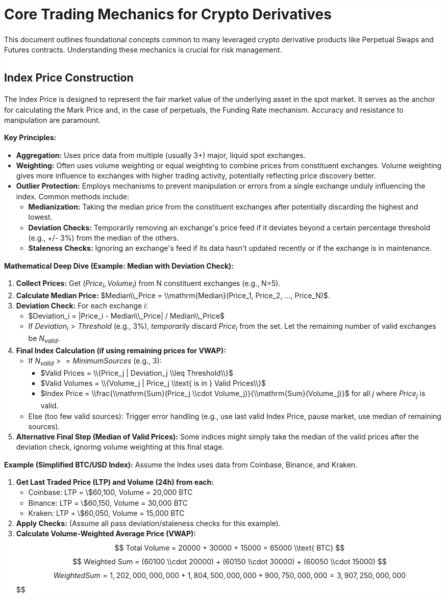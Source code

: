 # Core Trading Mechanics for Crypto Derivatives

This document outlines foundational concepts common to many leveraged crypto derivative products like Perpetual Swaps and Futures contracts. Understanding these mechanics is crucial for risk management.

## Index Price Construction

The Index Price is designed to represent the fair market value of the underlying asset in the spot market. It serves as the anchor for calculating the Mark Price and, in the case of perpetuals, the Funding Rate mechanism. Accuracy and resistance to manipulation are paramount.

**Key Principles:**
*   **Aggregation:** Uses price data from multiple (usually 3+) major, liquid spot exchanges.
*   **Weighting:** Often uses volume weighting or equal weighting to combine prices from constituent exchanges. Volume weighting gives more influence to exchanges with higher trading activity, potentially reflecting price discovery better.
*   **Outlier Protection:** Employs mechanisms to prevent manipulation or errors from a single exchange unduly influencing the index. Common methods include:
    *   **Medianization:** Taking the median price from the constituent exchanges after potentially discarding the highest and lowest.
    *   **Deviation Checks:** Temporarily removing an exchange's price feed if it deviates beyond a certain percentage threshold (e.g., +/- 3%) from the median of the others.
    *   **Staleness Checks:** Ignoring an exchange's feed if its data hasn't updated recently or if the exchange is in maintenance.

**Mathematical Deep Dive (Example: Median with Deviation Check):**

1.  **Collect Prices:** Get $(Price_i, Volume_i)$ from N constituent exchanges (e.g., N=5).
2.  **Calculate Median Price:** $Median\\_Price = \\mathrm{Median}(Price_1, Price_2, ..., Price_N)$.
3.  **Deviation Check:** For each exchange $i$:
    *   $Deviation_i = |Price_i - Median\\_Price| / Median\\_Price$
    *   If $Deviation_i > Threshold$ (e.g., 3%), *temporarily* discard $Price_i$ from the set. Let the remaining number of valid exchanges be $N_{valid}$.
4.  **Final Index Calculation (if using remaining prices for VWAP):**
    *   If $N_{valid} >= Minimum Sources$ (e.g., 3):
        *   $Valid Prices = \\{Price_j | Deviation_j \\leq Threshold\\}$
        *   $Valid Volumes = \\{Volume_j | Price_j \\text{ is in } Valid Prices\\}$
        *   $Index Price = \\frac{\\mathrm{Sum}(Price_j \\cdot Volume_j)}{\\mathrm{Sum}(Volume_j)}$ for all $j$ where $Price_j$ is valid.
    *   Else (too few valid sources): Trigger error handling (e.g., use last valid Index Price, pause market, use median of remaining sources).
5.  **Alternative Final Step (Median of Valid Prices):** Some indices might simply take the median of the valid prices after the deviation check, ignoring volume weighting at this final stage.

**Example (Simplified BTC/USD Index):**
Assume the Index uses data from Coinbase, Binance, and Kraken.
1.  **Get Last Traded Price (LTP) and Volume (24h) from each:**
    *   Coinbase: LTP = \\$60,100, Volume = 20,000 BTC
    *   Binance: LTP = \\$60,150, Volume = 30,000 BTC
    *   Kraken: LTP = \\$60,050, Volume = 15,000 BTC
2.  **Apply Checks:** (Assume all pass deviation/staleness checks for this example).
3.  **Calculate Volume-Weighted Average Price (VWAP):**
    $$
    Total Volume = 20000 + 30000 + 15000 = 65000 \\text{ BTC}
    $$
    $$
    Weighted Sum = (60100 \\cdot 20000) + (60150 \\cdot 30000) + (60050 \\cdot 15000)
    $$
    $$
    Weighted Sum = 1,202,000,000,000 + 1,804,500,000,000 + 900,750,000,000 = 3,907,250,000,000
    $$
    $$